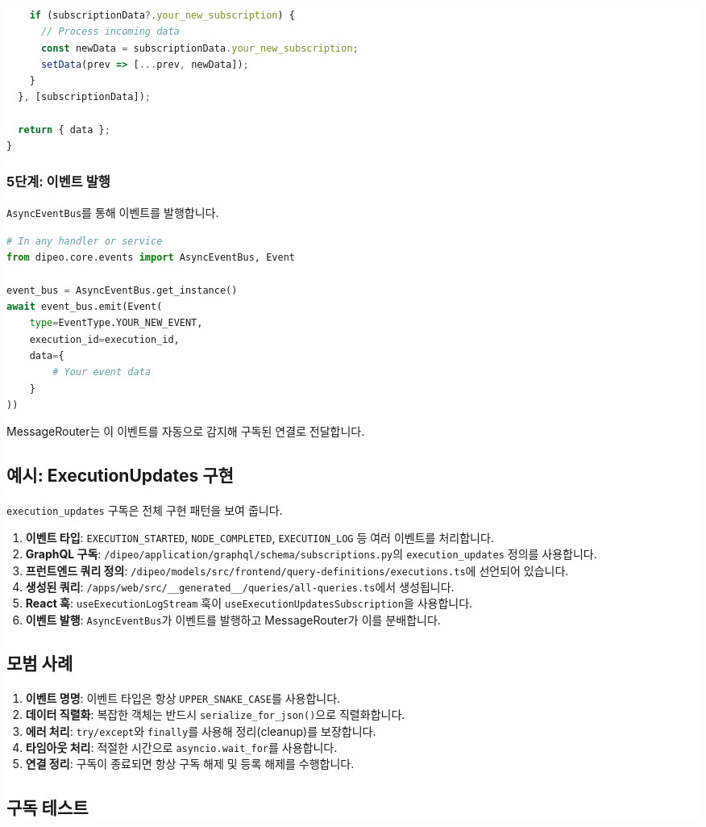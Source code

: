 ```typescript
    if (subscriptionData?.your_new_subscription) {
      // Process incoming data
      const newData = subscriptionData.your_new_subscription;
      setData(prev => [...prev, newData]);
    }
  }, [subscriptionData]);

  return { data };
}
```

### 5단계: 이벤트 발행

`AsyncEventBus`를 통해 이벤트를 발행합니다.

```python
# In any handler or service
from dipeo.core.events import AsyncEventBus, Event

event_bus = AsyncEventBus.get_instance()
await event_bus.emit(Event(
    type=EventType.YOUR_NEW_EVENT,
    execution_id=execution_id,
    data={
        # Your event data
    }
))
```

MessageRouter는 이 이벤트를 자동으로 감지해 구독된 연결로 전달합니다.

## 예시: ExecutionUpdates 구현

`execution_updates` 구독은 전체 구현 패턴을 보여 줍니다.

1. **이벤트 타입**: `EXECUTION_STARTED`, `NODE_COMPLETED`, `EXECUTION_LOG` 등 여러 이벤트를 처리합니다.
2. **GraphQL 구독**: `/dipeo/application/graphql/schema/subscriptions.py`의 `execution_updates` 정의를 사용합니다.
3. **프런트엔드 쿼리 정의**: `/dipeo/models/src/frontend/query-definitions/executions.ts`에 선언되어 있습니다.
4. **생성된 쿼리**: `/apps/web/src/__generated__/queries/all-queries.ts`에서 생성됩니다.
5. **React 훅**: `useExecutionLogStream` 훅이 `useExecutionUpdatesSubscription`을 사용합니다.
6. **이벤트 발행**: `AsyncEventBus`가 이벤트를 발행하고 MessageRouter가 이를 분배합니다.

## 모범 사례

1. **이벤트 명명**: 이벤트 타입은 항상 `UPPER_SNAKE_CASE`를 사용합니다.
2. **데이터 직렬화**: 복잡한 객체는 반드시 `serialize_for_json()`으로 직렬화합니다.
3. **에러 처리**: `try/except`와 `finally`를 사용해 정리(cleanup)를 보장합니다.
4. **타임아웃 처리**: 적절한 시간으로 `asyncio.wait_for`를 사용합니다.
5. **연결 정리**: 구독이 종료되면 항상 구독 해제 및 등록 해제를 수행합니다.

## 구독 테스트
